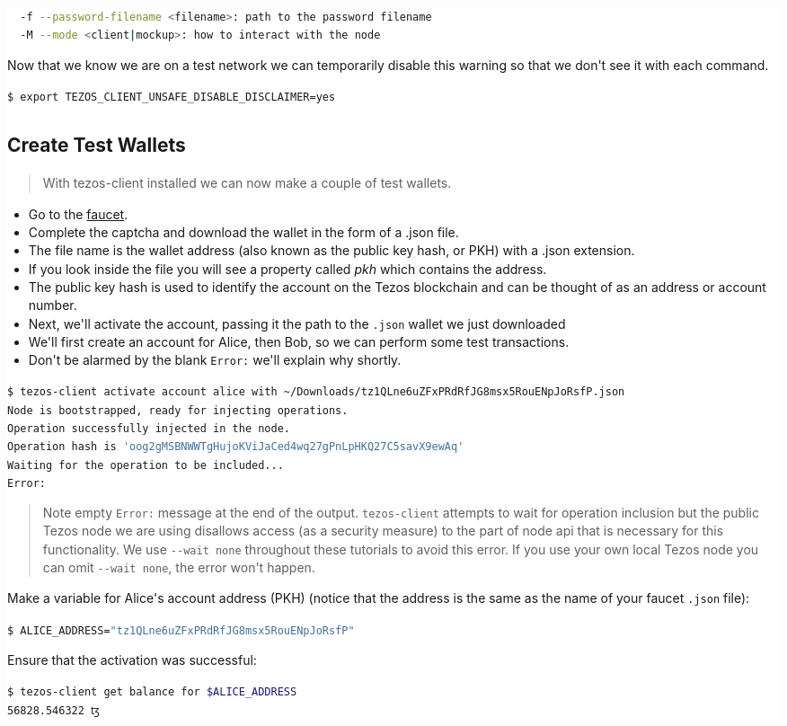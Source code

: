 ``` sh
  -f --password-filename <filename>: path to the password filename
  -M --mode <client|mockup>: how to interact with the node
```

Now that we know we are on a test network we can temporarily disable this warning so that we don't see it with each command.

``` sh
$ export TEZOS_CLIENT_UNSAFE_DISABLE_DISCLAIMER=yes
```

## Create Test Wallets

> With tezos-client installed we can now make a couple of test wallets.

* Go to the [faucet](https://faucet.tzalpha.net/).
* Complete the captcha and download the wallet in the form of a .json file.
* The file name is the wallet address \(also known as the public key hash, or PKH\) with a .json extension.
* If you look inside the file you will see a property called *pkh* which contains the address.
* The public key hash is used to identify the account on the Tezos blockchain and can be thought of as an address or account number.
* Next, we'll activate the account, passing it the path to the `.json` wallet we just downloaded
* We'll first create an account for Alice, then Bob, so we can perform some test transactions.
* Don't be alarmed by the blank `Error:` we'll explain why shortly.

``` sh
$ tezos-client activate account alice with ~/Downloads/tz1QLne6uZFxPRdRfJG8msx5RouENpJoRsfP.json
Node is bootstrapped, ready for injecting operations.
Operation successfully injected in the node.
Operation hash is 'oog2gMSBNWWTgHujoKViJaCed4wq27gPnLpHKQ27C5savX9ewAq'
Waiting for the operation to be included...
Error:

```

> Note empty `Error:` message at the end of the output. `tezos-client` attempts to wait for operation inclusion but the public Tezos node we are using disallows access \(as a security measure\) to the part of node api that is necessary for this functionality. We use `--wait none` throughout these tutorials to avoid this error. If you use your own local Tezos node you can omit `--wait none`, the error won't happen.

Make a variable for Alice's account address \(PKH\) \(notice that the address is the same as the name of your faucet `.json` file\):

``` sh
$ ALICE_ADDRESS="tz1QLne6uZFxPRdRfJG8msx5RouENpJoRsfP"
```

Ensure that the activation was successful:

``` sh
$ tezos-client get balance for $ALICE_ADDRESS
56828.546322 ꜩ
```
